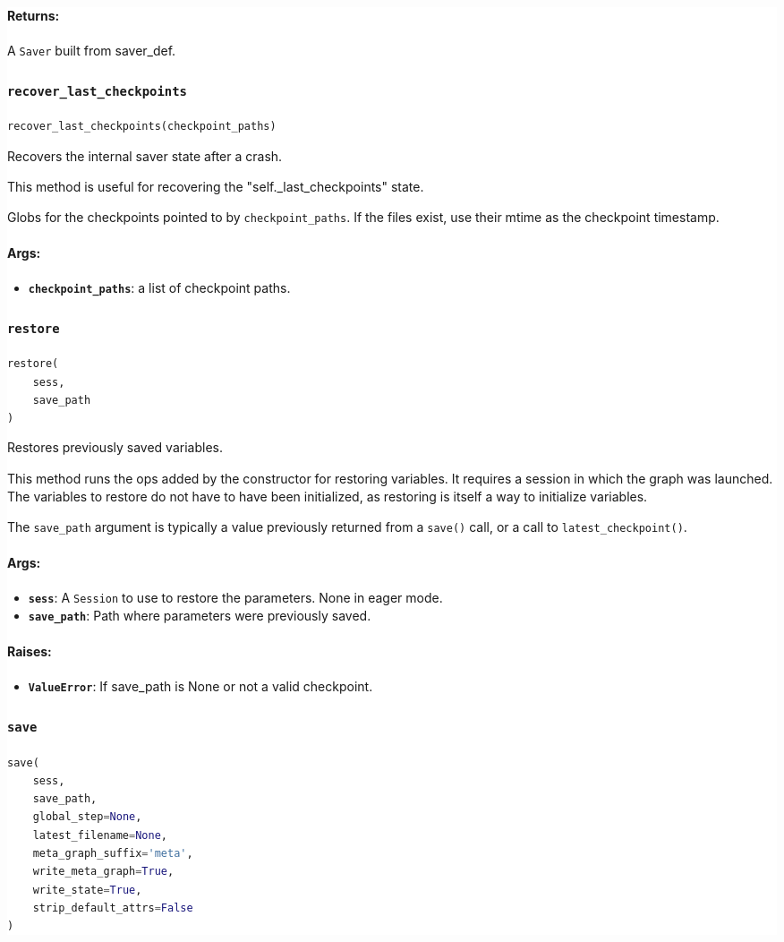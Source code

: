 
#### Returns:

A `Saver` built from saver_def.

<h3 id="recover_last_checkpoints"><code>recover_last_checkpoints</code></h3>

``` python
recover_last_checkpoints(checkpoint_paths)
```

Recovers the internal saver state after a crash.

This method is useful for recovering the "self._last_checkpoints" state.

Globs for the checkpoints pointed to by `checkpoint_paths`.  If the files
exist, use their mtime as the checkpoint timestamp.

#### Args:

* <b>`checkpoint_paths`</b>: a list of checkpoint paths.

<h3 id="restore"><code>restore</code></h3>

``` python
restore(
    sess,
    save_path
)
```

Restores previously saved variables.

This method runs the ops added by the constructor for restoring variables.
It requires a session in which the graph was launched.  The variables to
restore do not have to have been initialized, as restoring is itself a way
to initialize variables.

The `save_path` argument is typically a value previously returned from a
`save()` call, or a call to `latest_checkpoint()`.

#### Args:

* <b>`sess`</b>: A `Session` to use to restore the parameters. None in eager mode.
* <b>`save_path`</b>: Path where parameters were previously saved.


#### Raises:

* <b>`ValueError`</b>: If save_path is None or not a valid checkpoint.

<h3 id="save"><code>save</code></h3>

``` python
save(
    sess,
    save_path,
    global_step=None,
    latest_filename=None,
    meta_graph_suffix='meta',
    write_meta_graph=True,
    write_state=True,
    strip_default_attrs=False
)
```

